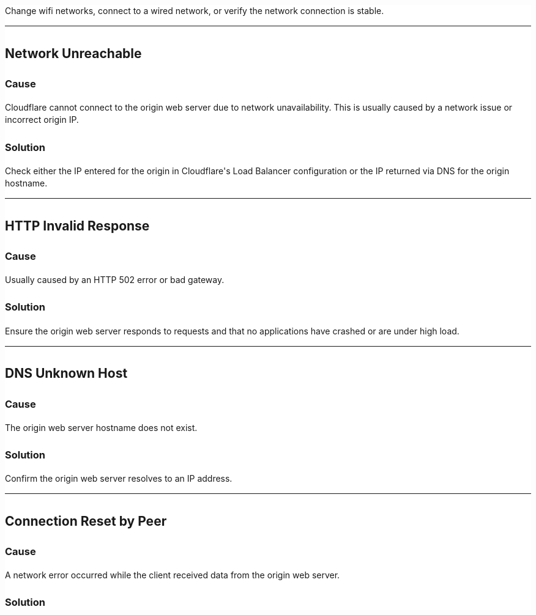 Change wifi networks, connect to a wired network, or verify the network connection is stable.

---

## Network Unreachable

### Cause

Cloudflare cannot connect to the origin web server due to network unavailability. This is usually caused by a network issue or incorrect origin IP.

### Solution

Check either the IP entered for the origin in Cloudflare's Load Balancer configuration or the IP returned via DNS for the origin hostname.

---

## HTTP Invalid Response

### Cause

Usually caused by an HTTP 502 error or bad gateway.

### Solution

Ensure the origin web server responds to requests and that no applications have crashed or are under high load.

---

## DNS Unknown Host

### Cause

The origin web server hostname does not exist.

### Solution

Confirm the origin web server resolves to an IP address.

---

## Connection Reset by Peer

### Cause

A network error occurred while the client received data from the origin web server.

### Solution
